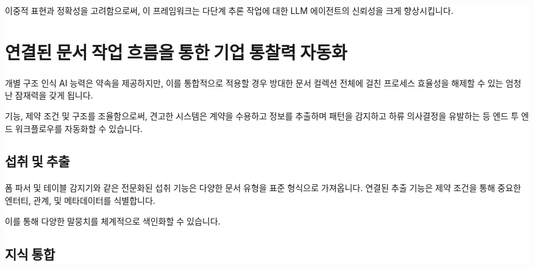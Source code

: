 
<ins class="adsbygoogle"
     style="display:block"
     data-ad-client="ca-pub-4877378276818686"
     data-ad-slot="1107185301"
     data-ad-format="auto"
     data-full-width-responsive="true"></ins>

<script>
     (adsbygoogle = window.adsbygoogle || []).push({});
</script>

이중적 표현과 정확성을 고려함으로써, 이 프레임워크는 다단계 추론 작업에 대한 LLM 에이전트의 신뢰성을 크게 향상시킵니다.

# 연결된 문서 작업 흐름을 통한 기업 통찰력 자동화

개별 구조 인식 AI 능력은 약속을 제공하지만, 이를 통합적으로 적용할 경우 방대한 문서 컬렉션 전체에 걸친 프로세스 효율성을 해제할 수 있는 엄청난 잠재력을 갖게 됩니다.

기능, 제약 조건 및 구조를 조율함으로써, 견고한 시스템은 계약을 수용하고 정보를 추출하며 패턴을 감지하고 하류 의사결정을 유발하는 등 엔드 투 엔드 워크플로우를 자동화할 수 있습니다.



<ins class="adsbygoogle"
     style="display:block"
     data-ad-client="ca-pub-4877378276818686"
     data-ad-slot="1107185301"
     data-ad-format="auto"
     data-full-width-responsive="true"></ins>

<script>
     (adsbygoogle = window.adsbygoogle || []).push({});
</script>

## 섭취 및 추출

폼 파서 및 테이블 감지기와 같은 전문화된 섭취 기능은 다양한 문서 유형을 표준 형식으로 가져옵니다. 연결된 추출 기능은 제약 조건을 통해 중요한 엔터티, 관계, 및 메타데이터를 식별합니다.

이를 통해 다양한 말뭉치를 체계적으로 색인화할 수 있습니다.

## 지식 통합



<ins class="adsbygoogle"
     style="display:block"
     data-ad-client="ca-pub-4877378276818686"
     data-ad-slot="1107185301"
     data-ad-format="auto"
     data-full-width-responsive="true"></ins>

<script>
     (adsbygoogle = window.adsbygoogle || []).push({});
</script>
